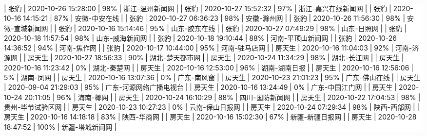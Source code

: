 |	张豹	|	2020-10-26 15:28:00	|	 98%	|	浙江-温州新闻网	|
|	张豹	|	2020-10-27 15:52:32	|	 97%	|	浙江-嘉兴在线新闻网	|
|	张豹	|	2020-10-16 14:15:21	|	 87%	|	安徽-中安在线	|
|	张豹	|	2020-10-27 06:36:23	|	 98%	|	安徽-滁州网	|
|	张豹	|	2020-10-26 11:56:30	|	 98%	|	安徽-宣城新闻网	|
|	张豹	|	2020-10-16 15:14:46	|	 95%	|	山东-胶东在线	|
|	张豹	|	2020-10-27 07:49:29	|	 98%	|	山东-日照网	|
|	张豹	|	2020-10-18 11:57:54	|	 98%	|	山东-威海新闻网	|
|	张豹	|	2020-10-18 19:10:44	|	 88%	|	河南-平顶山新闻网	|
|	张豹	|	2020-10-26 14:36:52	|	 94%	|	河南-焦作网	|
|	张豹	|	2020-10-17 10:44:00	|	 95%	|	河南-驻马店网	|
|	房天生	|	2020-10-16 11:04:03	|	 92%	|	河南-济源网	|
|	房天生	|	2020-10-27 18:56:33	|	 90%	|	湖北-楚天都市网	|
|	房天生	|	2020-10-24 11:34:29	|	 98%	|	湖北-长江网	|
|	房天生	|	2020-10-16 11:23:42	|	  0%	|	湖北-秦楚网	|
|	房天生	|	2020-10-16 12:53:00	|	 96%	|	湖南-湖南日报	|
|	房天生	|	2020-10-16 12:56:06	|	  5%	|	湖南-凤网	|
|	房天生	|	2020-10-16 13:07:36	|	  0%	|	广东-南风窗	|
|	房天生	|	2020-10-23 21:01:23	|	 95%	|	广东-佛山在线	|
|	房天生	|	2020-09-04 21:29:03	|	 95%	|	广东-河源网络广播电视台	|
|	房天生	|	2020-10-16 13:24:49	|	  0%	|	广东-中国江门网	|
|	房天生	|	2020-10-24 20:11:05	|	 96%	|	海南-椰网	|
|	房天生	|	2020-10-24 16:10:29	|	 88%	|	四川-国防新闻网	|
|	房天生	|	2020-10-22 17:04:53	|	 98%	|	贵州-毕节试验区网	|
|	房天生	|	2020-10-23 10:27:23	|	  0%	|	云南-保山日报网	|
|	房天生	|	2020-10-24 07:29:34	|	 98%	|	陕西-西部网	|
|	房天生	|	2020-10-16 14:18:18	|	 83%	|	陕西-华商网	|
|	房天生	|	2020-10-16 15:02:30	|	 67%	|	新疆-新疆日报网	|
|	房天生	|	2020-10-28 18:47:52	|	100%	|	新疆-塔城新闻网	|